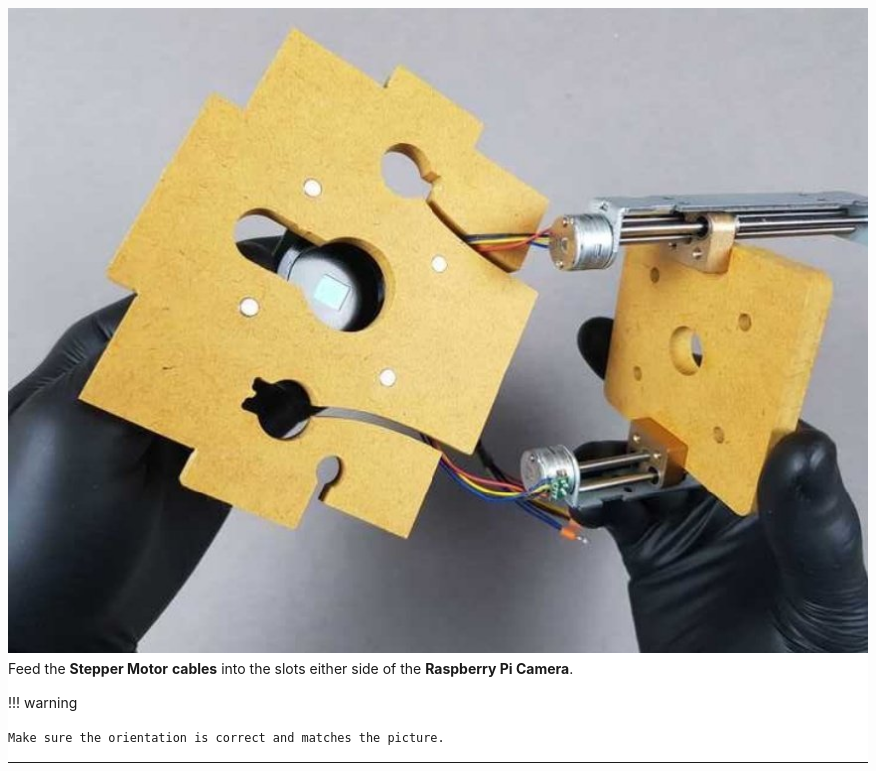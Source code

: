 ![planktoscope-assembly-137.jpg](images/planktoscope-assembly-137.jpg)
Feed the **Stepper Motor** **cables** into the slots either side of the **Raspberry Pi Camera**.

!!! warning

    Make sure the orientation is correct and matches the picture.

---
